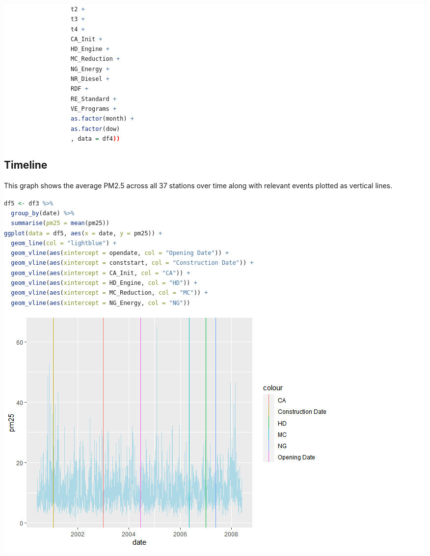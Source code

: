 ``` r
                   t2 +
                   t3 +
                   t4 +
                   CA_Init +
                   HD_Engine +
                   MC_Reduction +
                   NG_Energy +
                   NR_Diesel +
                   RDF +
                   RE_Standard +
                   VE_Programs +
                   as.factor(month) +
                   as.factor(dow)
                   , data = df4))
```

## Timeline

This graph shows the average PM2.5 across all 37 stations over time
along with relevant events plotted as vertical lines.

``` r
df5 <- df3 %>%
  group_by(date) %>%
  summarise(pm25 = mean(pm25))
ggplot(data = df5, aes(x = date, y = pm25)) +
  geom_line(col = "lightblue") +
  geom_vline(aes(xintercept = opendate, col = "Opening Date")) + 
  geom_vline(aes(xintercept = conststart, col = "Construction Date")) + 
  geom_vline(aes(xintercept = CA_Init, col = "CA")) +
  geom_vline(aes(xintercept = HD_Engine, col = "HD")) +
  geom_vline(aes(xintercept = MC_Reduction, col = "MC")) +
  geom_vline(aes(xintercept = NG_Energy, col = "NG"))
```

![](README_files/figure-commonmark/unnamed-chunk-28-1.png)
